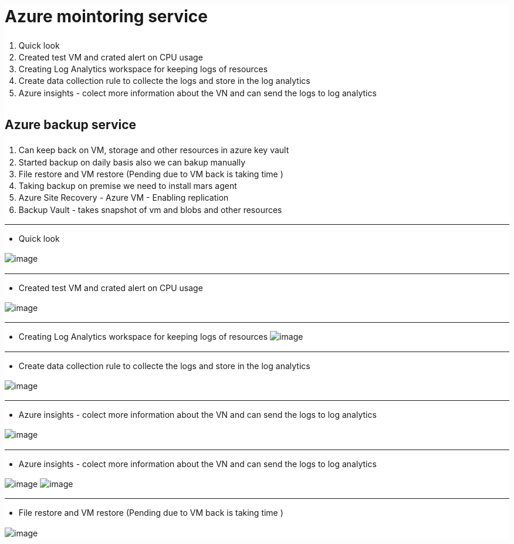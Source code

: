 # Azure mointoring service
1. Quick look
2. Created test VM and crated alert on CPU usage
3. Creating Log Analytics workspace for keeping logs of resources
4. Create data collection rule to collecte the logs and store in the log analytics
5. Azure insights - colect more information about the VN and can send the logs to log analytics

## Azure backup service
1. Can keep back on VM, storage and other resources in azure key vault
2. Started backup on daily basis also we can bakup manually
3. File restore and VM restore (Pending due to VM back is taking time )
4. Taking backup on premise we need to install mars agent
5. Azure Site Recovery - Azure VM - Enabling replication
6. Backup Vault - takes snapshot of vm and blobs and other resources


____
- Quick look
<img width="1914" height="754" alt="image" src="https://github.com/user-attachments/assets/52c34089-c57c-4c8e-9f51-b2fb652afef7" />

____
- Created test VM and crated alert on CPU usage
<img width="1888" height="609" alt="image" src="https://github.com/user-attachments/assets/c3ad2803-27cd-47b5-aa69-63161800fd00" />

____
- Creating Log Analytics workspace for keeping logs of resources
  <img width="1911" height="812" alt="image" src="https://github.com/user-attachments/assets/68d4644f-1ac0-44f9-9d31-2438248e6531" />

___
- Create data collection rule to collecte the logs and store in the log analytics
<img width="1918" height="555" alt="image" src="https://github.com/user-attachments/assets/89addf6b-76a0-4935-8aa0-900cd49a553d" />

___
- Azure insights - colect more information about the VN and can send the logs to log analytics
<img width="1909" height="914" alt="image" src="https://github.com/user-attachments/assets/020cfac7-e9fd-441a-93e1-977752323ccd" />

___
- Azure insights - colect more information about the VN and can send the logs to log analytics
<img width="1909" height="446" alt="image" src="https://github.com/user-attachments/assets/25878082-cd04-4fca-9553-be716620a5d3" />
<img width="1914" height="525" alt="image" src="https://github.com/user-attachments/assets/7fd82eee-166a-48ac-834f-181c73921c0d" />

___
- File restore and VM restore (Pending due to VM back is taking time )
<img width="1906" height="547" alt="image" src="https://github.com/user-attachments/assets/67e7f21f-a081-4d75-8d19-c3c4237a731d" />

